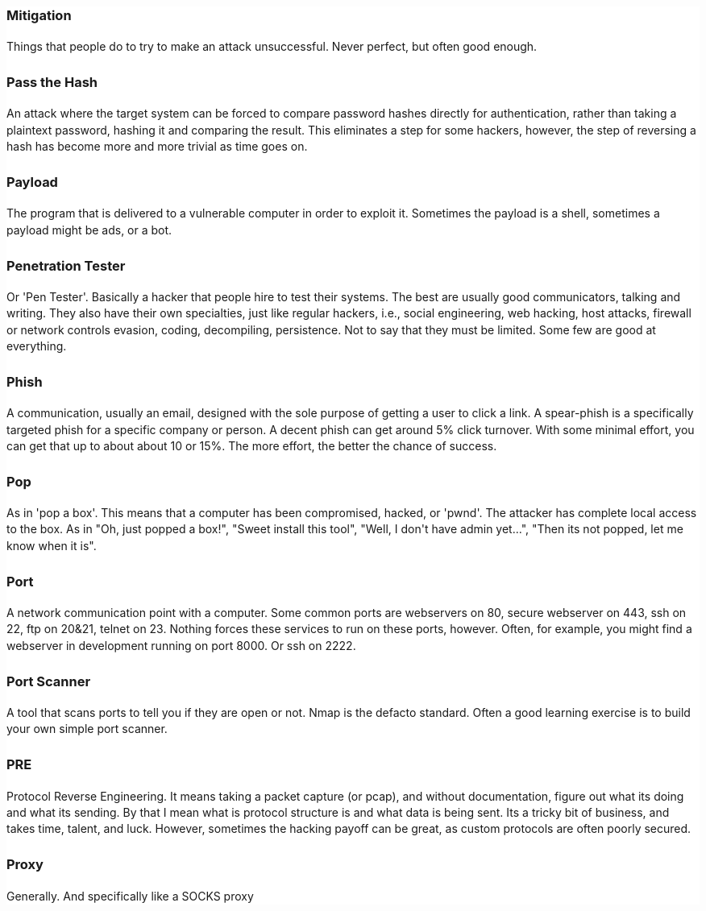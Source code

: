 ### Mitigation ###  
Things that people do to try to make an attack unsuccessful. Never perfect, but often good enough.

### Pass the Hash ###  
An attack where the target system can be forced to compare password hashes directly for authentication, rather than taking a plaintext password, hashing it and comparing the result. This eliminates a step for some hackers, however, the step of reversing a hash has become more and more trivial as time goes on.

### Payload ###
The program that is delivered to a vulnerable computer in order to exploit it. Sometimes the payload is a shell, sometimes a payload might be ads, or a bot.

### Penetration Tester ###
Or 'Pen Tester'. Basically a hacker that people hire to test their systems. The best are usually good communicators, talking and writing. They also have their own specialties, just like regular hackers, i.e., social engineering, web hacking, host attacks, firewall or network controls evasion, coding, decompiling, persistence. Not to say that they must be limited. Some few are good at everything.

### Phish ###  
A communication, usually an email, designed with the sole purpose of getting a user to click a link. A spear-phish is a specifically targeted phish for a specific company or person. A decent phish can get around 5% click turnover. With some minimal effort, you can get that up to about about 10 or 15%. The more effort, the better the chance of success.

### Pop ###  
As in 'pop a box'. This means that a computer has been compromised, hacked, or 'pwnd'. The attacker has complete local access to the box. As in  "Oh, just popped a box!", "Sweet install this tool", "Well, I don't have admin yet...", "Then its not popped, let me know when it is".

### Port ###  
A network communication point with a computer. Some common ports are webservers on 80, secure webserver on 443, ssh on 22, ftp on 20&21, telnet on 23. Nothing forces these services to run on these ports, however. Often, for example, you might find a webserver in development running on port 8000. Or ssh on 2222.

### Port Scanner ###  
A tool that scans ports to tell you if they are open or not. Nmap is the defacto standard. Often a good learning exercise is to build your own simple port scanner.

### PRE ###
Protocol Reverse Engineering. It means taking a packet capture (or pcap), and without documentation, figure out what its doing and what its sending. By that I mean what is protocol structure is and what data is being sent. Its a tricky bit of business, and takes time, talent, and luck. However, sometimes the hacking payoff can be great, as custom protocols are often poorly secured.

### Proxy ###  
Generally. And specifically like a SOCKS proxy
